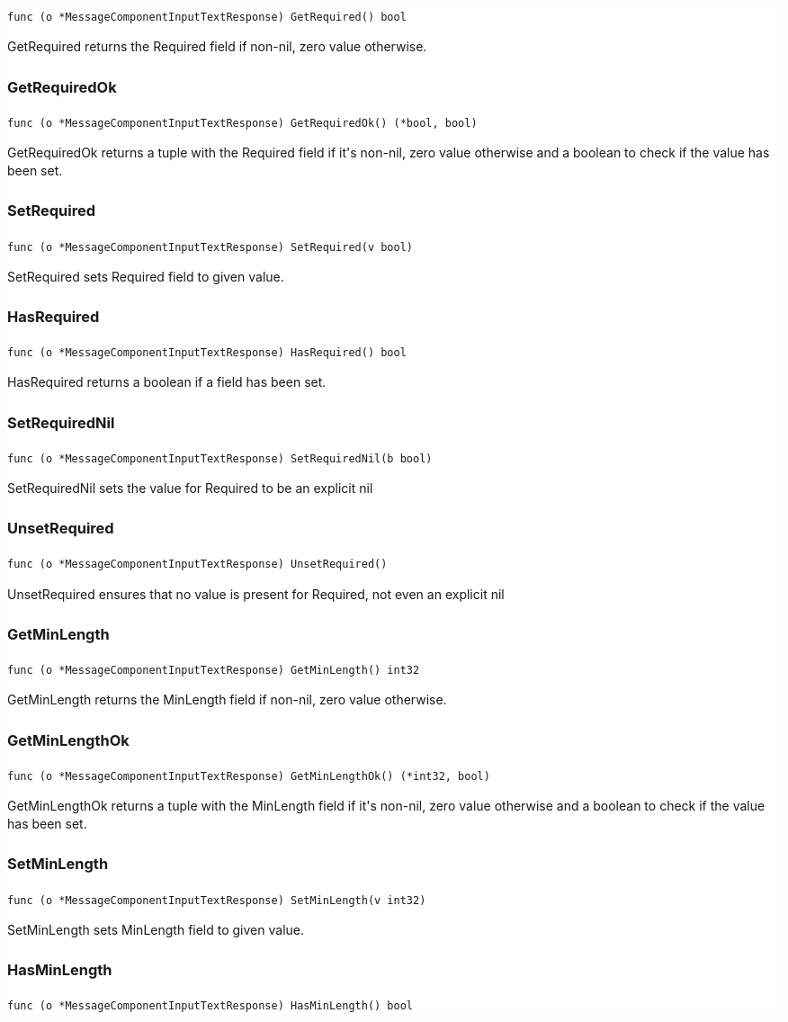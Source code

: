 `func (o *MessageComponentInputTextResponse) GetRequired() bool`

GetRequired returns the Required field if non-nil, zero value otherwise.

### GetRequiredOk

`func (o *MessageComponentInputTextResponse) GetRequiredOk() (*bool, bool)`

GetRequiredOk returns a tuple with the Required field if it's non-nil, zero value otherwise
and a boolean to check if the value has been set.

### SetRequired

`func (o *MessageComponentInputTextResponse) SetRequired(v bool)`

SetRequired sets Required field to given value.

### HasRequired

`func (o *MessageComponentInputTextResponse) HasRequired() bool`

HasRequired returns a boolean if a field has been set.

### SetRequiredNil

`func (o *MessageComponentInputTextResponse) SetRequiredNil(b bool)`

 SetRequiredNil sets the value for Required to be an explicit nil

### UnsetRequired
`func (o *MessageComponentInputTextResponse) UnsetRequired()`

UnsetRequired ensures that no value is present for Required, not even an explicit nil
### GetMinLength

`func (o *MessageComponentInputTextResponse) GetMinLength() int32`

GetMinLength returns the MinLength field if non-nil, zero value otherwise.

### GetMinLengthOk

`func (o *MessageComponentInputTextResponse) GetMinLengthOk() (*int32, bool)`

GetMinLengthOk returns a tuple with the MinLength field if it's non-nil, zero value otherwise
and a boolean to check if the value has been set.

### SetMinLength

`func (o *MessageComponentInputTextResponse) SetMinLength(v int32)`

SetMinLength sets MinLength field to given value.

### HasMinLength

`func (o *MessageComponentInputTextResponse) HasMinLength() bool`
